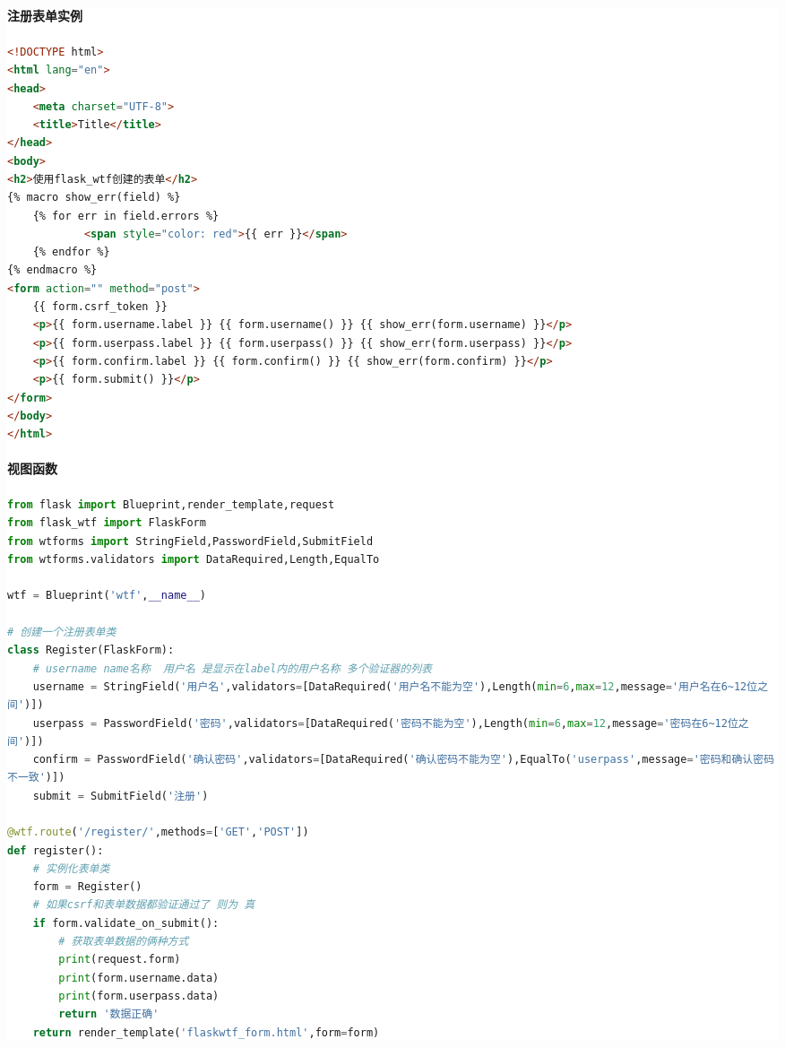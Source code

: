 #### 注册表单实例

```html
<!DOCTYPE html>
<html lang="en">
<head>
    <meta charset="UTF-8">
    <title>Title</title>
</head>
<body>
<h2>使用flask_wtf创建的表单</h2>
{% macro show_err(field) %}
    {% for err in field.errors %}
            <span style="color: red">{{ err }}</span>
    {% endfor %}
{% endmacro %}
<form action="" method="post">
    {{ form.csrf_token }}
    <p>{{ form.username.label }} {{ form.username() }} {{ show_err(form.username) }}</p>
    <p>{{ form.userpass.label }} {{ form.userpass() }} {{ show_err(form.userpass) }}</p>
    <p>{{ form.confirm.label }} {{ form.confirm() }} {{ show_err(form.confirm) }}</p>
    <p>{{ form.submit() }}</p>
</form>
</body>
</html>
```

#### 视图函数

```python
from flask import Blueprint,render_template,request
from flask_wtf import FlaskForm
from wtforms import StringField,PasswordField,SubmitField
from wtforms.validators import DataRequired,Length,EqualTo

wtf = Blueprint('wtf',__name__)

# 创建一个注册表单类
class Register(FlaskForm):
    # username name名称  用户名 是显示在label内的用户名称 多个验证器的列表
    username = StringField('用户名',validators=[DataRequired('用户名不能为空'),Length(min=6,max=12,message='用户名在6~12位之间')])
    userpass = PasswordField('密码',validators=[DataRequired('密码不能为空'),Length(min=6,max=12,message='密码在6~12位之间')])
    confirm = PasswordField('确认密码',validators=[DataRequired('确认密码不能为空'),EqualTo('userpass',message='密码和确认密码不一致')])
    submit = SubmitField('注册')

@wtf.route('/register/',methods=['GET','POST'])
def register():
    # 实例化表单类
    form = Register()
    # 如果csrf和表单数据都验证通过了 则为 真
    if form.validate_on_submit():
        # 获取表单数据的俩种方式
        print(request.form)
        print(form.username.data)
        print(form.userpass.data)
        return '数据正确'
    return render_template('flaskwtf_form.html',form=form)
```
